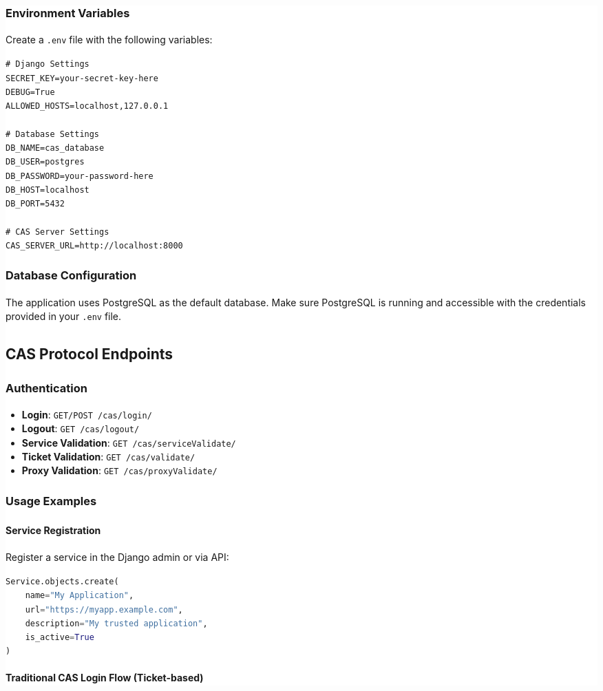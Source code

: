 ### Environment Variables

Create a `.env` file with the following variables:

```env
# Django Settings
SECRET_KEY=your-secret-key-here
DEBUG=True
ALLOWED_HOSTS=localhost,127.0.0.1

# Database Settings
DB_NAME=cas_database
DB_USER=postgres
DB_PASSWORD=your-password-here
DB_HOST=localhost
DB_PORT=5432

# CAS Server Settings
CAS_SERVER_URL=http://localhost:8000
```

### Database Configuration

The application uses PostgreSQL as the default database. Make sure PostgreSQL is running and accessible with the credentials provided in your `.env` file.

## CAS Protocol Endpoints

### Authentication

- **Login**: `GET/POST /cas/login/`
- **Logout**: `GET /cas/logout/`
- **Service Validation**: `GET /cas/serviceValidate/`
- **Ticket Validation**: `GET /cas/validate/`
- **Proxy Validation**: `GET /cas/proxyValidate/`

### Usage Examples

#### Service Registration

Register a service in the Django admin or via API:

```python
Service.objects.create(
    name="My Application",
    url="https://myapp.example.com",
    description="My trusted application",
    is_active=True
)
```

#### Traditional CAS Login Flow (Ticket-based)
